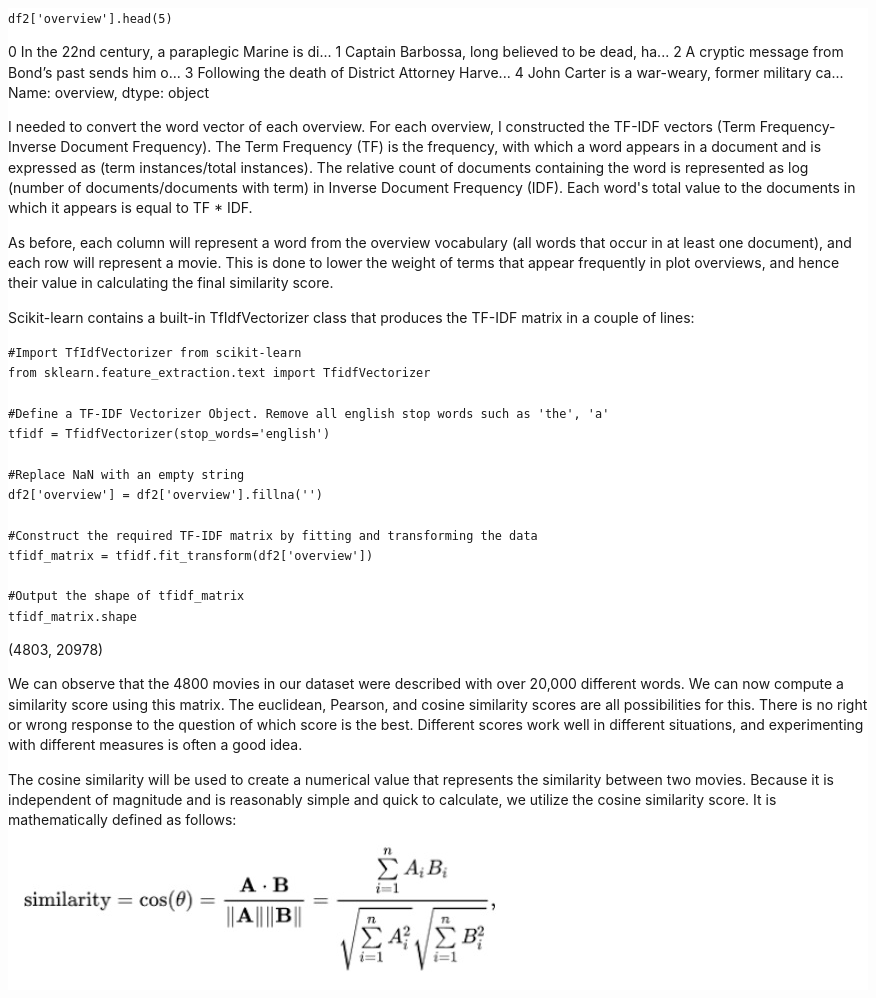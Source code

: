 ```
df2['overview'].head(5)
```
0    In the 22nd century, a paraplegic Marine is di...
1    Captain Barbossa, long believed to be dead, ha...
2    A cryptic message from Bond’s past sends him o...
3    Following the death of District Attorney Harve...
4    John Carter is a war-weary, former military ca...
Name: overview, dtype: object

I needed to convert the word vector of each overview. For each overview, I constructed the TF-IDF vectors (Term Frequency-Inverse Document Frequency). The Term Frequency (TF) is the frequency, with which a word appears in a document and is expressed as (term instances/total instances). The relative count of documents containing the word is represented as log (number of documents/documents with term) in Inverse Document Frequency (IDF). Each word's total value to the documents in which it appears is equal to TF * IDF.

As before, each column will represent a word from the overview vocabulary (all words that occur in at least one document), and each row will represent a movie. This is done to lower the weight of terms that appear frequently in plot overviews, and hence their value in calculating the final similarity score.

Scikit-learn contains a built-in TfIdfVectorizer class that produces the TF-IDF matrix in a couple of lines:

```
#Import TfIdfVectorizer from scikit-learn
from sklearn.feature_extraction.text import TfidfVectorizer

#Define a TF-IDF Vectorizer Object. Remove all english stop words such as 'the', 'a'
tfidf = TfidfVectorizer(stop_words='english')

#Replace NaN with an empty string
df2['overview'] = df2['overview'].fillna('')

#Construct the required TF-IDF matrix by fitting and transforming the data
tfidf_matrix = tfidf.fit_transform(df2['overview'])

#Output the shape of tfidf_matrix
tfidf_matrix.shape
```

(4803, 20978)

We can observe that the 4800 movies in our dataset were described with over 20,000 different words. We can now compute a similarity score using this matrix. The euclidean, Pearson, and cosine similarity scores are all possibilities for this. There is no right or wrong response to the question of which score is the best. Different scores work well in different situations, and experimenting with different measures is often a good idea.

The cosine similarity will be used to create a numerical value that represents the similarity between two movies. Because it is independent of magnitude and is reasonably simple and quick to calculate, we utilize the cosine similarity score. It is mathematically defined as follows:

![Cosine Similarity Score](/images/movie/movie7.jpg)
